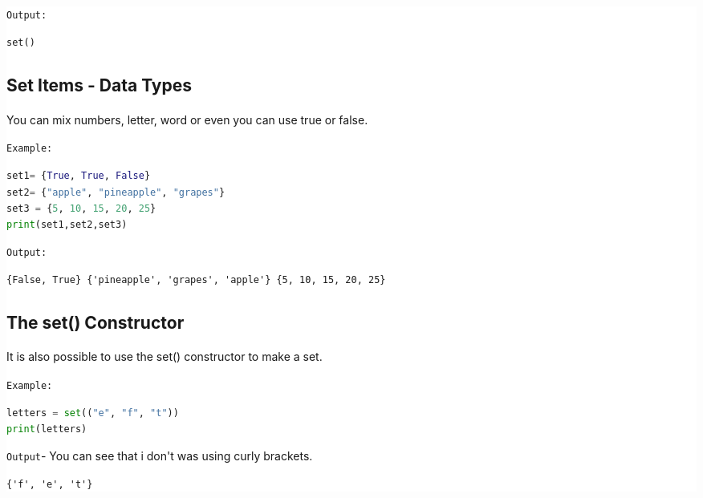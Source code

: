 `Output:`

```txt
set()
```

## Set Items - Data Types

You can mix numbers, letter, word or even you can use true or false.

`Example:`

```python
set1= {True, True, False} 
set2= {"apple", "pineapple", "grapes"}
set3 = {5, 10, 15, 20, 25}
print(set1,set2,set3)
```

`Output:`

```txt
{False, True} {'pineapple', 'grapes', 'apple'} {5, 10, 15, 20, 25}
```

## The set() Constructor

It is also possible to use the set() constructor to make a set. 

`Example:`

```python
letters = set(("e", "f", "t"))
print(letters)
```

`Output`- You can see that i don't was using curly brackets.

```txt
{'f', 'e', 't'}
```
